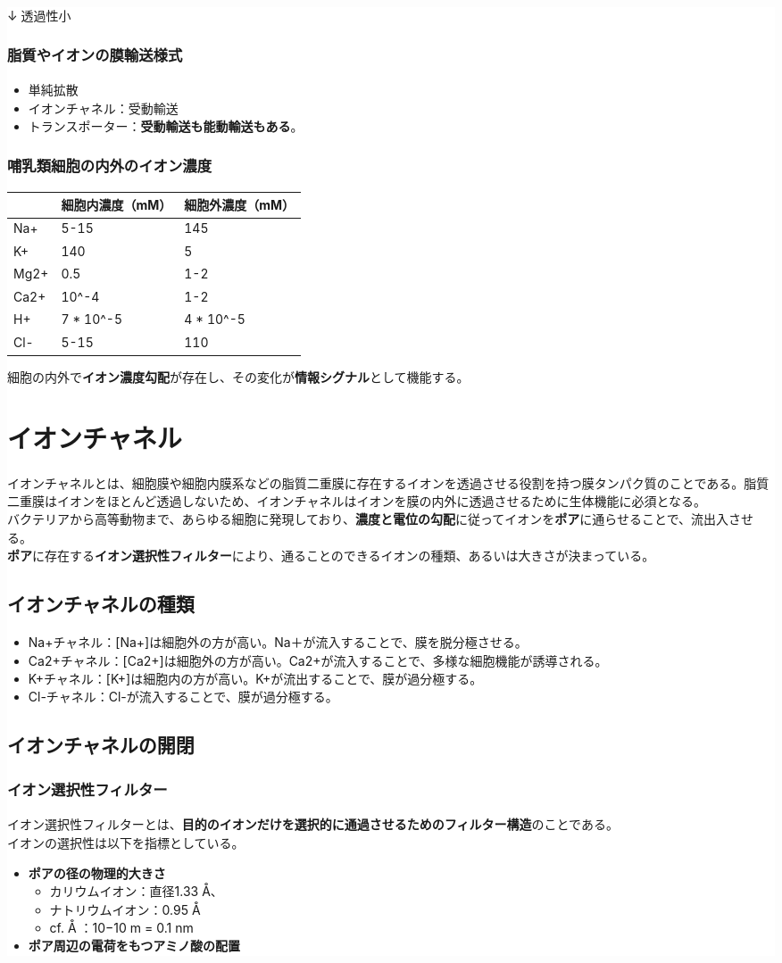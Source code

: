↓ 透過性小

### 脂質やイオンの膜輸送様式
- 単純拡散
- イオンチャネル：受動輸送
- トランスポーター：**受動輸送も能動輸送もある**。

### 哺乳類細胞の内外のイオン濃度
|      | 細胞内濃度（mM） | 細胞外濃度（mM） | 
| ---- | ---------------- | ---------------- | 
| Na+  | 5-15             | 145              | 
| K+   | 140              | 5                | 
| Mg2+ | 0.5              | 1-2              | 
| Ca2+ | 10^-4            | 1-2              | 
| H+   | 7 * 10^-5        | 4 * 10^-5        | 
| Cl-  | 5-15             | 110              |   

細胞の内外で**イオン濃度勾配**が存在し、その変化が**情報シグナル**として機能する。

# イオンチャネル
イオンチャネルとは、細胞膜や細胞内膜系などの脂質二重膜に存在するイオンを透過させる役割を持つ膜タンパク質のことである。脂質二重膜はイオンをほとんど透過しないため、イオンチャネルはイオンを膜の内外に透過させるために生体機能に必須となる。  
バクテリアから高等動物まで、あらゆる細胞に発現しており、**濃度と電位の勾配**に従ってイオンを**ポア**に通らせることで、流出入させる。  
**ポア**に存在する**イオン選択性フィルター**により、通ることのできるイオンの種類、あるいは大きさが決まっている。  

## イオンチャネルの種類
- Na+チャネル：[Na+]は細胞外の方が高い。Na＋が流入することで、膜を脱分極させる。
- Ca2+チャネル：[Ca2+]は細胞外の方が高い。Ca2+が流入することで、多様な細胞機能が誘導される。
- K+チャネル：[K+]は細胞内の方が高い。K+が流出することで、膜が過分極する。
- Cl-チャネル：Cl-が流入することで、膜が過分極する。

## イオンチャネルの開閉
### イオン選択性フィルター
イオン選択性フィルターとは、**目的のイオンだけを選択的に通過させるためのフィルター構造**のことである。  
イオンの選択性は以下を指標としている。
- **ポアの径の物理的大きさ**  
  - カリウムイオン：直径1.33 Å、
  - ナトリウムイオン：0.95 Å 
  - cf. Å ：10−10 m = 0.1 nm
- **ポア周辺の電荷をもつアミノ酸の配置**
  